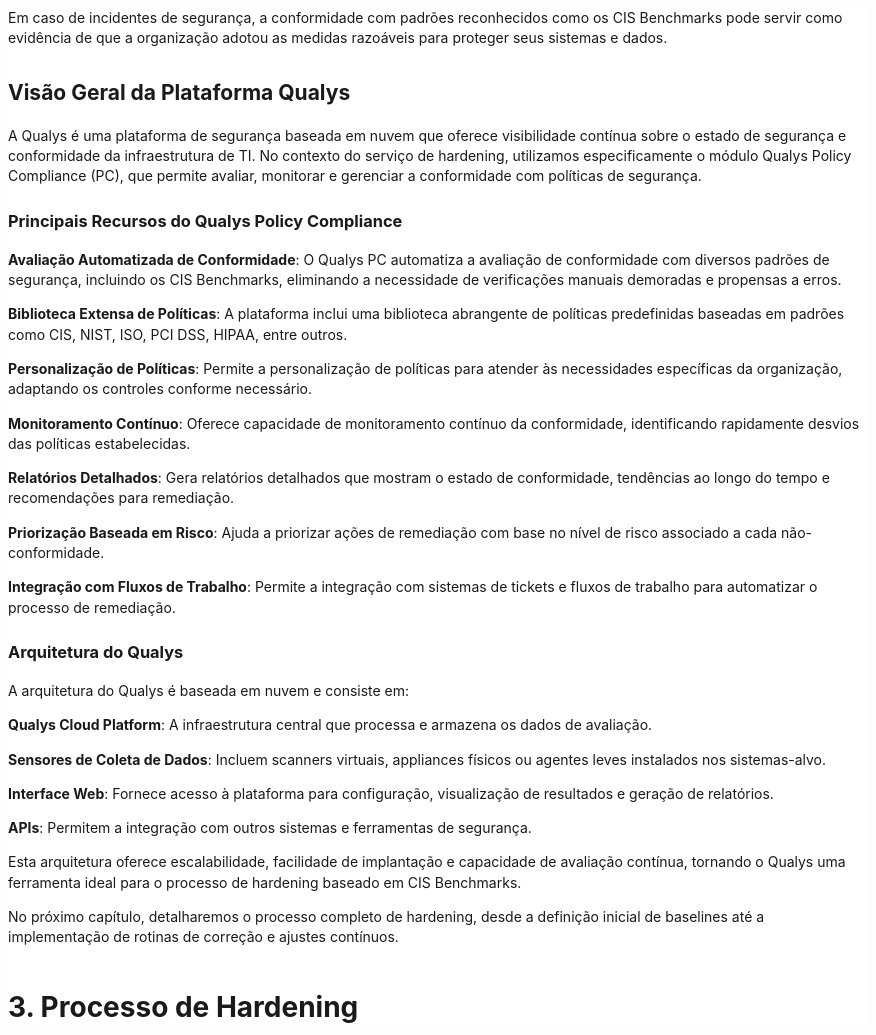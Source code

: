 Em caso de incidentes de segurança, a conformidade com padrões reconhecidos como os CIS Benchmarks pode servir como evidência de que a organização adotou as medidas razoáveis para proteger seus sistemas e dados.

## Visão Geral da Plataforma Qualys

A Qualys é uma plataforma de segurança baseada em nuvem que oferece visibilidade contínua sobre o estado de segurança e conformidade da infraestrutura de TI. No contexto do serviço de hardening, utilizamos especificamente o módulo Qualys Policy Compliance (PC), que permite avaliar, monitorar e gerenciar a conformidade com políticas de segurança.

### Principais Recursos do Qualys Policy Compliance

**Avaliação Automatizada de Conformidade**: O Qualys PC automatiza a avaliação de conformidade com diversos padrões de segurança, incluindo os CIS Benchmarks, eliminando a necessidade de verificações manuais demoradas e propensas a erros.

**Biblioteca Extensa de Políticas**: A plataforma inclui uma biblioteca abrangente de políticas predefinidas baseadas em padrões como CIS, NIST, ISO, PCI DSS, HIPAA, entre outros.

**Personalização de Políticas**: Permite a personalização de políticas para atender às necessidades específicas da organização, adaptando os controles conforme necessário.

**Monitoramento Contínuo**: Oferece capacidade de monitoramento contínuo da conformidade, identificando rapidamente desvios das políticas estabelecidas.

**Relatórios Detalhados**: Gera relatórios detalhados que mostram o estado de conformidade, tendências ao longo do tempo e recomendações para remediação.

**Priorização Baseada em Risco**: Ajuda a priorizar ações de remediação com base no nível de risco associado a cada não-conformidade.

**Integração com Fluxos de Trabalho**: Permite a integração com sistemas de tickets e fluxos de trabalho para automatizar o processo de remediação.

### Arquitetura do Qualys

A arquitetura do Qualys é baseada em nuvem e consiste em:

**Qualys Cloud Platform**: A infraestrutura central que processa e armazena os dados de avaliação.

**Sensores de Coleta de Dados**: Incluem scanners virtuais, appliances físicos ou agentes leves instalados nos sistemas-alvo.

**Interface Web**: Fornece acesso à plataforma para configuração, visualização de resultados e geração de relatórios.

**APIs**: Permitem a integração com outros sistemas e ferramentas de segurança.

Esta arquitetura oferece escalabilidade, facilidade de implantação e capacidade de avaliação contínua, tornando o Qualys uma ferramenta ideal para o processo de hardening baseado em CIS Benchmarks.

No próximo capítulo, detalharemos o processo completo de hardening, desde a definição inicial de baselines até a implementação de rotinas de correção e ajustes contínuos.
# 3. Processo de Hardening

